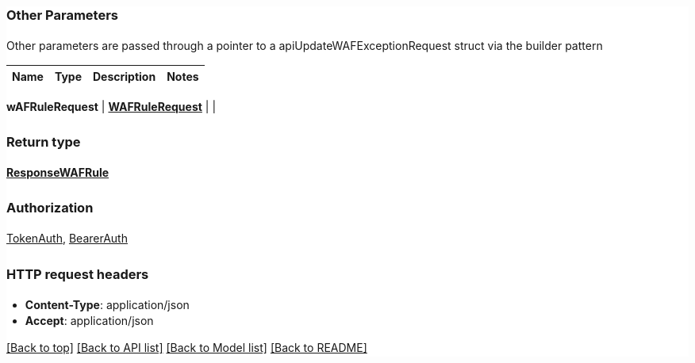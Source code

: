 ### Other Parameters

Other parameters are passed through a pointer to a apiUpdateWAFExceptionRequest struct via the builder pattern


Name | Type | Description  | Notes
------------- | ------------- | ------------- | -------------


 **wAFRuleRequest** | [**WAFRuleRequest**](WAFRuleRequest.md) |  | 

### Return type

[**ResponseWAFRule**](ResponseWAFRule.md)

### Authorization

[TokenAuth](../README.md#TokenAuth), [BearerAuth](../README.md#BearerAuth)

### HTTP request headers

- **Content-Type**: application/json
- **Accept**: application/json

[[Back to top]](#) [[Back to API list]](../README.md#documentation-for-api-endpoints)
[[Back to Model list]](../README.md#documentation-for-models)
[[Back to README]](../README.md)

